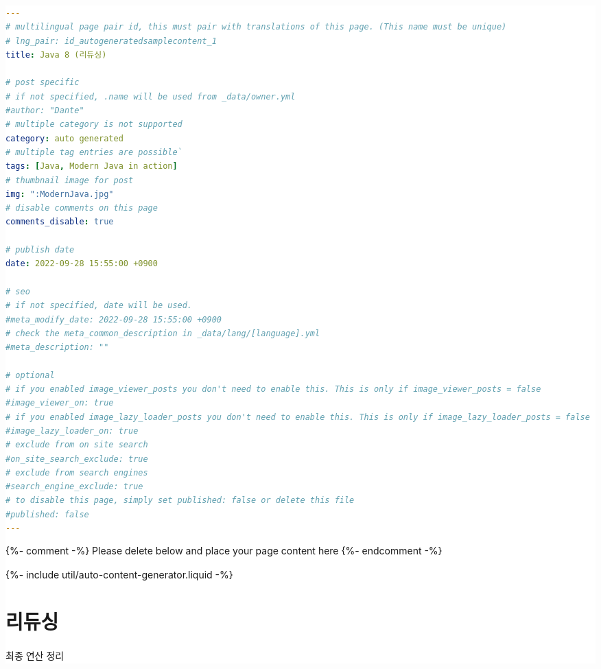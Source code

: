 ```yaml
---
# multilingual page pair id, this must pair with translations of this page. (This name must be unique)
# lng_pair: id_autogeneratedsamplecontent_1
title: Java 8 (리듀싱)

# post specific
# if not specified, .name will be used from _data/owner.yml
#author: "Dante"
# multiple category is not supported
category: auto generated
# multiple tag entries are possible`
tags: [Java, Modern Java in action]
# thumbnail image for post
img: ":ModernJava.jpg"
# disable comments on this page
comments_disable: true

# publish date
date: 2022-09-28 15:55:00 +0900

# seo
# if not specified, date will be used.
#meta_modify_date: 2022-09-28 15:55:00 +0900
# check the meta_common_description in _data/lang/[language].yml
#meta_description: ""

# optional
# if you enabled image_viewer_posts you don't need to enable this. This is only if image_viewer_posts = false
#image_viewer_on: true
# if you enabled image_lazy_loader_posts you don't need to enable this. This is only if image_lazy_loader_posts = false
#image_lazy_loader_on: true
# exclude from on site search
#on_site_search_exclude: true
# exclude from search engines
#search_engine_exclude: true
# to disable this page, simply set published: false or delete this file
#published: false
---
```

{%- comment -%} Please delete below and place your page content here {%- endcomment -%}

{%- include util/auto-content-generator.liquid -%}



# 리듀싱

최종 연산 정리
